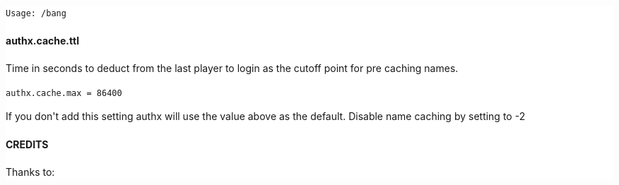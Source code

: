 ``` Usage: /bang ```

#### authx.cache.ttl

Time in seconds to deduct from the last player to login as the cutoff point for pre caching names.

	authx.cache.max = 86400

If you don't add this setting authx will use the value above as the default. Disable name caching by setting to -2


#### CREDITS

Thanks to:

